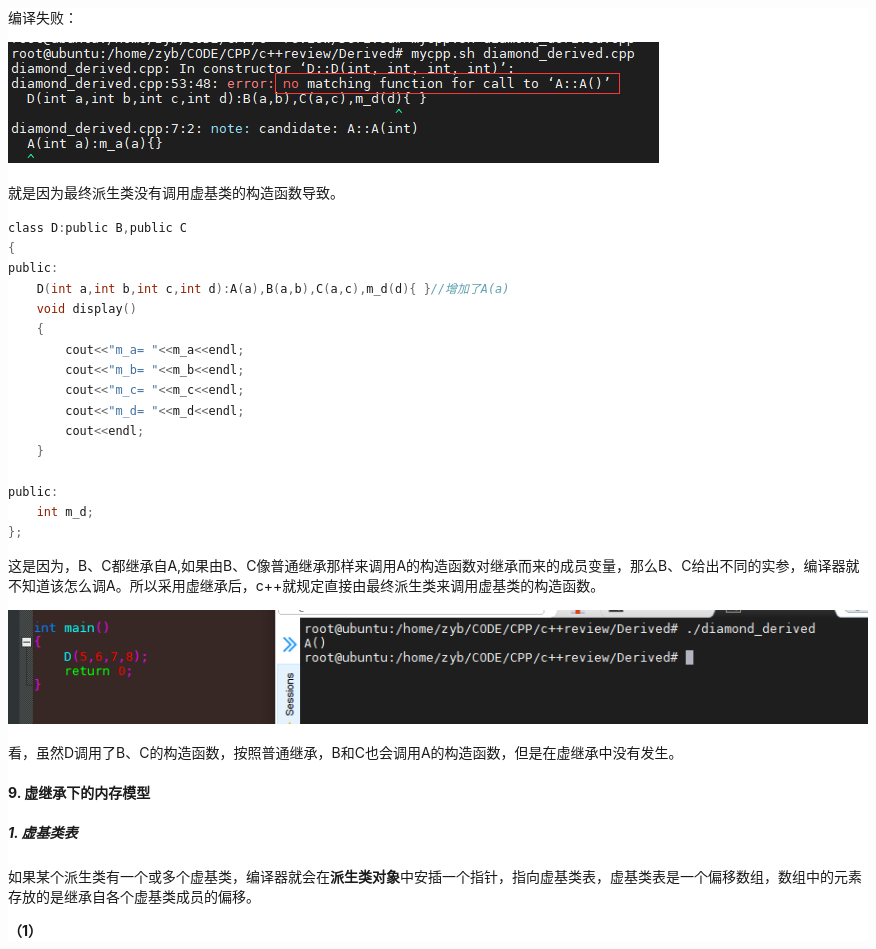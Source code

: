 编译失败：

![image-20210410231623591](./pic/vitual_derived.jpg)



就是因为最终派生类没有调用虚基类的构造函数导致。

~~~c
class D:public B,public C
{
public:
	D(int a,int b,int c,int d):A(a),B(a,b),C(a,c),m_d(d){ }//增加了A(a)
	void display()
	{
		cout<<"m_a= "<<m_a<<endl;
		cout<<"m_b= "<<m_b<<endl;
		cout<<"m_c= "<<m_c<<endl;	
		cout<<"m_d= "<<m_d<<endl;
		cout<<endl;
	}
	
public:
	int m_d;
};
~~~

这是因为，B、C都继承自A,如果由B、C像普通继承那样来调用A的构造函数对继承而来的成员变量，那么B、C给出不同的实参，编译器就不知道该怎么调A。所以采用虚继承后，c++就规定直接由最终派生类来调用虚基类的构造函数。

![image-20210410232503417](./pic/diamond_derived_constructor.jpg)

看，虽然D调用了B、C的构造函数，按照普通继承，B和C也会调用A的构造函数，但是在虚继承中没有发生。



#### 9. 虚继承下的内存模型

##### 1. 虚基类表

如果某个派生类有一个或多个虚基类，编译器就会在**派生类对象**中安插一个指针，指向虚基类表，虚基类表是一个偏移数组，数组中的元素存放的是继承自各个虚基类成员的偏移。

**（1）**
